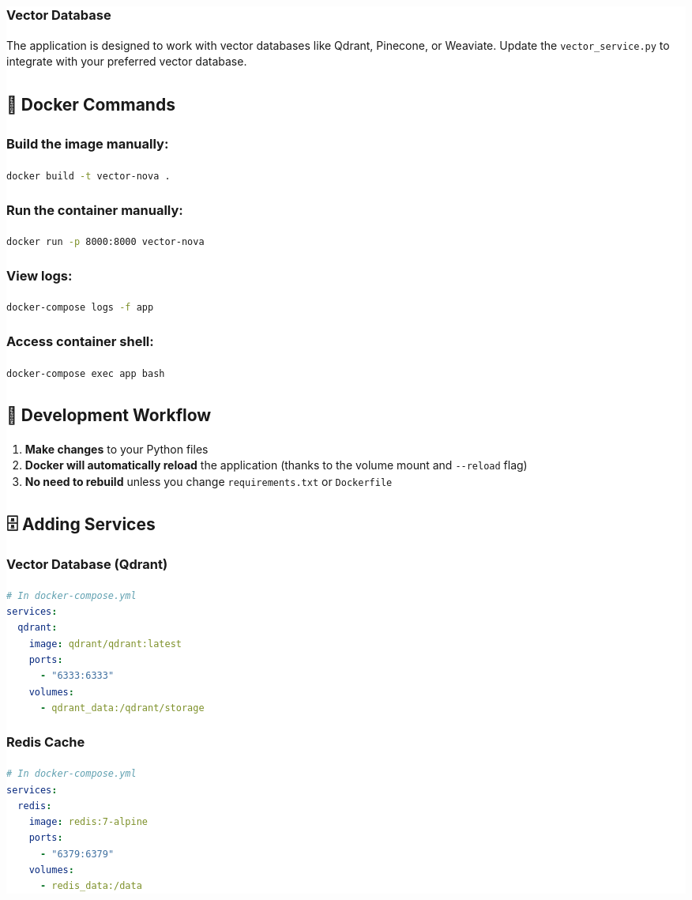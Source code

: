 ### Vector Database

The application is designed to work with vector databases like Qdrant, Pinecone, or Weaviate. Update the `vector_service.py` to integrate with your preferred vector database.

## 🐳 Docker Commands

### Build the image manually:
```bash
docker build -t vector-nova .
```

### Run the container manually:
```bash
docker run -p 8000:8000 vector-nova
```

### View logs:
```bash
docker-compose logs -f app
```

### Access container shell:
```bash
docker-compose exec app bash
```

## 🔄 Development Workflow

1. **Make changes** to your Python files
2. **Docker will automatically reload** the application (thanks to the volume mount and `--reload` flag)
3. **No need to rebuild** unless you change `requirements.txt` or `Dockerfile`

## 🗄️ Adding Services

### Vector Database (Qdrant)
```yaml
# In docker-compose.yml
services:
  qdrant:
    image: qdrant/qdrant:latest
    ports:
      - "6333:6333"
    volumes:
      - qdrant_data:/qdrant/storage
```

### Redis Cache
```yaml
# In docker-compose.yml
services:
  redis:
    image: redis:7-alpine
    ports:
      - "6379:6379"
    volumes:
      - redis_data:/data
```
